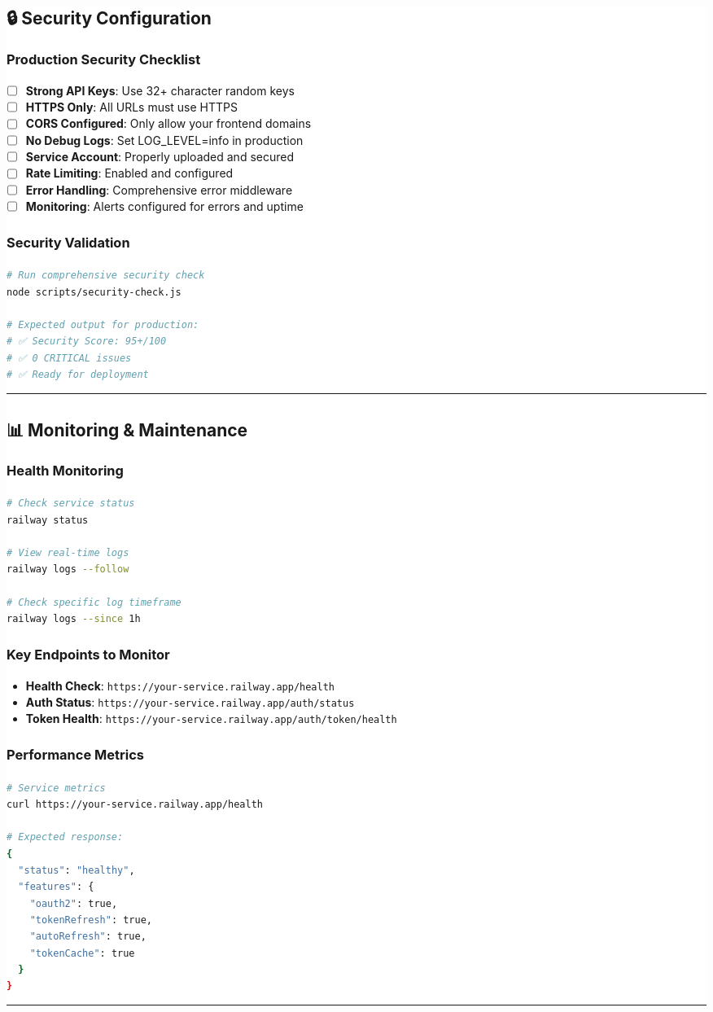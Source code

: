 
## 🔒 Security Configuration

### Production Security Checklist
- [ ] **Strong API Keys**: Use 32+ character random keys
- [ ] **HTTPS Only**: All URLs must use HTTPS
- [ ] **CORS Configured**: Only allow your frontend domains
- [ ] **No Debug Logs**: Set LOG_LEVEL=info in production
- [ ] **Service Account**: Properly uploaded and secured
- [ ] **Rate Limiting**: Enabled and configured
- [ ] **Error Handling**: Comprehensive error middleware
- [ ] **Monitoring**: Alerts configured for errors and uptime

### Security Validation
```bash
# Run comprehensive security check
node scripts/security-check.js

# Expected output for production:
# ✅ Security Score: 95+/100
# ✅ 0 CRITICAL issues
# ✅ Ready for deployment
```

---

## 📊 Monitoring & Maintenance

### Health Monitoring
```bash
# Check service status
railway status

# View real-time logs
railway logs --follow

# Check specific log timeframe
railway logs --since 1h
```

### Key Endpoints to Monitor
- **Health Check**: `https://your-service.railway.app/health`
- **Auth Status**: `https://your-service.railway.app/auth/status`
- **Token Health**: `https://your-service.railway.app/auth/token/health`

### Performance Metrics
```bash
# Service metrics
curl https://your-service.railway.app/health

# Expected response:
{
  "status": "healthy",
  "features": {
    "oauth2": true,
    "tokenRefresh": true,
    "autoRefresh": true,
    "tokenCache": true
  }
}
```

---